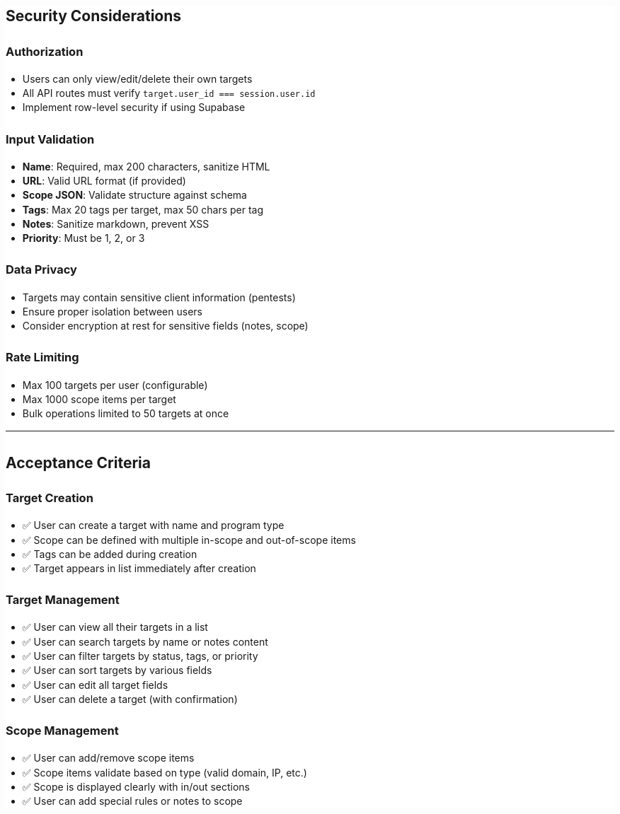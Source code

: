 ## Security Considerations

### Authorization
- Users can only view/edit/delete their own targets
- All API routes must verify `target.user_id === session.user.id`
- Implement row-level security if using Supabase

### Input Validation
- **Name**: Required, max 200 characters, sanitize HTML
- **URL**: Valid URL format (if provided)
- **Scope JSON**: Validate structure against schema
- **Tags**: Max 20 tags per target, max 50 chars per tag
- **Notes**: Sanitize markdown, prevent XSS
- **Priority**: Must be 1, 2, or 3

### Data Privacy
- Targets may contain sensitive client information (pentests)
- Ensure proper isolation between users
- Consider encryption at rest for sensitive fields (notes, scope)

### Rate Limiting
- Max 100 targets per user (configurable)
- Max 1000 scope items per target
- Bulk operations limited to 50 targets at once

---

## Acceptance Criteria

### Target Creation
- ✅ User can create a target with name and program type
- ✅ Scope can be defined with multiple in-scope and out-of-scope items
- ✅ Tags can be added during creation
- ✅ Target appears in list immediately after creation

### Target Management
- ✅ User can view all their targets in a list
- ✅ User can search targets by name or notes content
- ✅ User can filter targets by status, tags, or priority
- ✅ User can sort targets by various fields
- ✅ User can edit all target fields
- ✅ User can delete a target (with confirmation)

### Scope Management
- ✅ User can add/remove scope items
- ✅ Scope items validate based on type (valid domain, IP, etc.)
- ✅ Scope is displayed clearly with in/out sections
- ✅ User can add special rules or notes to scope
